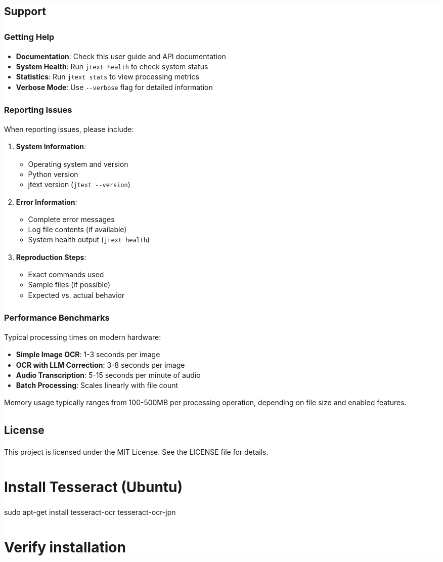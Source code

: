 ## Support

### Getting Help

- **Documentation**: Check this user guide and API documentation
- **System Health**: Run `jtext health` to check system status
- **Statistics**: Run `jtext stats` to view processing metrics
- **Verbose Mode**: Use `--verbose` flag for detailed information

### Reporting Issues

When reporting issues, please include:

1. **System Information**:

   - Operating system and version
   - Python version
   - jtext version (`jtext --version`)

2. **Error Information**:

   - Complete error messages
   - Log file contents (if available)
   - System health output (`jtext health`)

3. **Reproduction Steps**:
   - Exact commands used
   - Sample files (if possible)
   - Expected vs. actual behavior

### Performance Benchmarks

Typical processing times on modern hardware:

- **Simple Image OCR**: 1-3 seconds per image
- **OCR with LLM Correction**: 3-8 seconds per image
- **Audio Transcription**: 5-15 seconds per minute of audio
- **Batch Processing**: Scales linearly with file count

Memory usage typically ranges from 100-500MB per processing operation, depending on file size and enabled features.

## License

This project is licensed under the MIT License. See the LICENSE file for details.

# Install Tesseract (Ubuntu)

sudo apt-get install tesseract-ocr tesseract-ocr-jpn

# Verify installation
